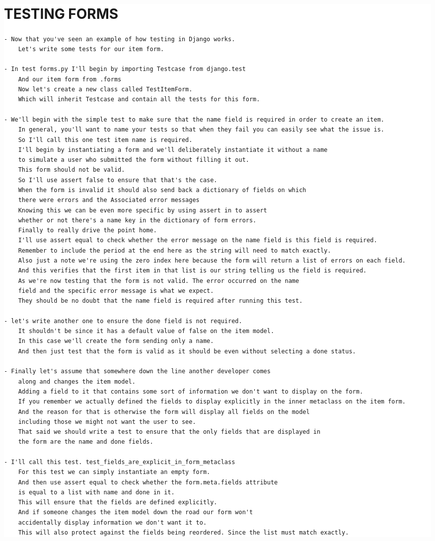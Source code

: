 
# __TESTING FORMS__
    - Now that you've seen an example of how testing in Django works.
        Let's write some tests for our item form.

    - In test forms.py I'll begin by importing Testcase from django.test
        And our item form from .forms
        Now let's create a new class called TestItemForm.
        Which will inherit Testcase and contain all the tests for this form.

    - We'll begin with the simple test to make sure that the name field is required in order to create an item.
        In general, you'll want to name your tests so that when they fail you can easily see what the issue is.
        So I'll call this one test item name is required.
        I'll begin by instantiating a form and we'll deliberately instantiate it without a name
        to simulate a user who submitted the form without filling it out.
        This form should not be valid.
        So I'll use assert false to ensure that that's the case.
        When the form is invalid it should also send back a dictionary of fields on which
        there were errors and the Associated error messages
        Knowing this we can be even more specific by using assert in to assert
        whether or not there's a name key in the dictionary of form errors.
        Finally to really drive the point home.
        I'll use assert equal to check whether the error message on the name field is this field is required.
        Remember to include the period at the end here as the string will need to match exactly.
        Also just a note we're using the zero index here because the form will return a list of errors on each field.
        And this verifies that the first item in that list is our string telling us the field is required.
        As we're now testing that the form is not valid. The error occurred on the name
        field and the specific error message is what we expect.
        They should be no doubt that the name field is required after running this test.

    - let's write another one to ensure the done field is not required.
        It shouldn't be since it has a default value of false on the item model.
        In this case we'll create the form sending only a name.
        And then just test that the form is valid as it should be even without selecting a done status.

    - Finally let's assume that somewhere down the line another developer comes
        along and changes the item model.
        Adding a field to it that contains some sort of information we don't want to display on the form.
        If you remember we actually defined the fields to display explicitly in the inner metaclass on the item form.
        And the reason for that is otherwise the form will display all fields on the model
        including those we might not want the user to see.
        That said we should write a test to ensure that the only fields that are displayed in
        the form are the name and done fields.

    - I'll call this test. test_fields_are_explicit_in_form_metaclass
        For this test we can simply instantiate an empty form.
        And then use assert equal to check whether the form.meta.fields attribute
        is equal to a list with name and done in it.
        This will ensure that the fields are defined explicitly.
        And if someone changes the item model down the road our form won't
        accidentally display information we don't want it to.
        This will also protect against the fields being reordered. Since the list must match exactly.

